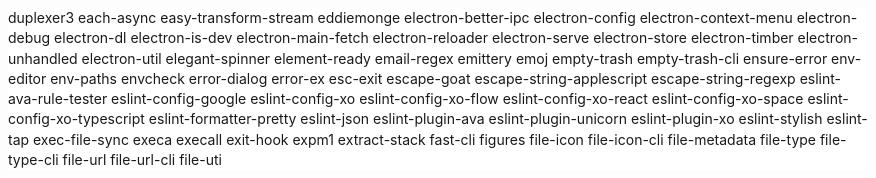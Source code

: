 duplexer3
each-async
easy-transform-stream
eddiemonge
electron-better-ipc
electron-config
electron-context-menu
electron-debug
electron-dl
electron-is-dev
electron-main-fetch
electron-reloader
electron-serve
electron-store
electron-timber
electron-unhandled
electron-util
elegant-spinner
element-ready
email-regex
emittery
emoj
empty-trash
empty-trash-cli
ensure-error
env-editor
env-paths
envcheck
error-dialog
error-ex
esc-exit
escape-goat
escape-string-applescript
escape-string-regexp
eslint-ava-rule-tester
eslint-config-google
eslint-config-xo
eslint-config-xo-flow
eslint-config-xo-react
eslint-config-xo-space
eslint-config-xo-typescript
eslint-formatter-pretty
eslint-json
eslint-plugin-ava
eslint-plugin-unicorn
eslint-plugin-xo
eslint-stylish
eslint-tap
exec-file-sync
execa
execall
exit-hook
expm1
extract-stack
fast-cli
figures
file-icon
file-icon-cli
file-metadata
file-type
file-type-cli
file-url
file-url-cli
file-uti